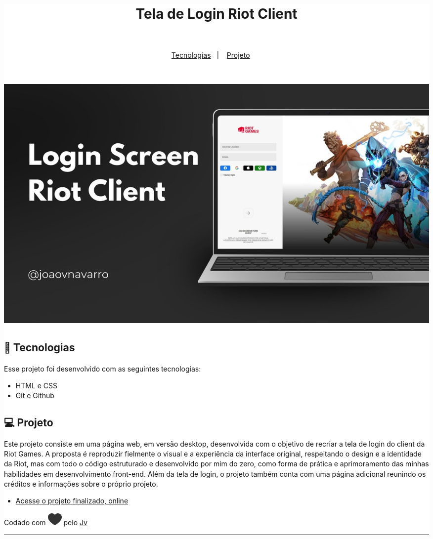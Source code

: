<h1 align="center"> Tela de Login Riot Client </h1>
<br/>

<p align="center">
  <a href="#-tecnologias">Tecnologias</a>&nbsp;&nbsp;&nbsp;|&nbsp;&nbsp;&nbsp;
  <a href="#-projeto">Projeto</a>&nbsp;&nbsp;&nbsp;&nbsp;&nbsp;&nbsp;
</p>

<br>

<p align="center">
  <img alt="projeto Tela de login do riot cliente" src="assets/readme/cover.jpg" width="100%">
</p>

## 🚀 Tecnologias

Esse projeto foi desenvolvido com as seguintes tecnologias:

- HTML e CSS
- Git e Github

## 💻 Projeto

Este projeto consiste em uma página web, em versão desktop, desenvolvida com o objetivo de recriar a tela de login do client da Riot Games. A proposta é reproduzir fielmente o visual e a experiência da interface original, respeitando o design e a identidade da Riot, mas com todo o código estruturado e desenvolvido por mim do zero, como forma de prática e aprimoramento das minhas habilidades em desenvolvimento front-end. Além da tela de login, o projeto também conta com uma página adicional reunindo os créditos e informações sobre o próprio projeto. <br>
- <a href="https://joaovnavarro.github.io/riot-login-screen-project/" target="_blank">Acesse o projeto finalizado, online</a>
<p>Codado com <img src="assets/readme/heart.svg" alt="Coraçãozinho"> pelo <a href="https://github.com/joaovnavarro" target="_blank">Jv</a></p>

---